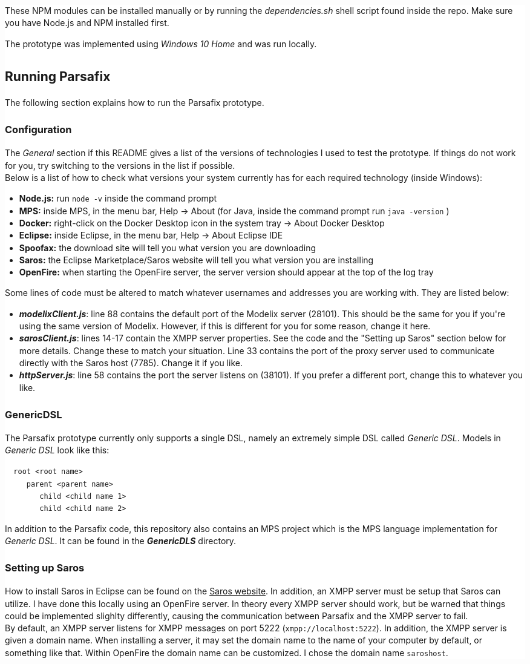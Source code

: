 These NPM modules can be installed manually or by running the *dependencies.sh* shell script found inside the repo. Make sure you have Node.js and NPM installed first.

The prototype was implemented using *Windows 10 Home* and was run locally.

Running Parsafix
------
The following section explains how to run the Parsafix prototype.

### Configuration
The _General_ section if this README gives a list of the versions of technologies I used to test the prototype. If things do not work for you, try switching to the versions in the list if possible.\
Below is a list of how to check what versions your system currently has for each required technology (inside Windows):

* **Node.js:** run `node -v` inside the command prompt
* **MPS:** inside MPS, in the menu bar, Help -> About (for Java, inside the command prompt run `java -version` )
* **Docker:** right-click on the Docker Desktop icon in the system tray -> About Docker Desktop
* **Eclipse:** inside Eclipse, in the menu bar, Help -> About Eclipse IDE
* **Spoofax:** the download site will tell you what version you are downloading
* **Saros:** the Eclipse Marketplace/Saros website will tell you what version you are installing
* **OpenFire:** when starting the OpenFire server, the server version should appear at the top of the log tray

Some lines of code must be altered to match whatever usernames and addresses you are working with. They are listed below:
- _**modelixClient.js**_: line 88 contains the default port of the Modelix server (28101). This should be the same for you if you're using the same version of Modelix. However, if this is different for you for some reason, change it here.
- _**sarosClient.js**_: lines 14-17 contain the XMPP server properties. See the code and the "Setting up Saros" section below for more details. Change these to match your situation.
  Line 33 contains the port of the proxy server used to communicate directly with the Saros host (7785). Change it if you like.
- _**httpServer.js**_: line 58 contains the port the server listens on (38101). If you prefer a different port, change this to whatever you like.

### GenericDSL
The Parsafix prototype currently only supports a single DSL, namely an extremely simple DSL called _Generic DSL_.
Models in _Generic DSL_ look like this:

      root <root name>
         parent <parent name>
            child <child name 1>
            child <child name 2>

In addition to the Parsafix code, this repository also contains an MPS project which is the MPS language implementation for _Generic DSL_. It can be found in the _**GenericDLS**_ directory.

### Setting up Saros
How to install Saros in Eclipse can be found on the [Saros website](https://www.saros-project.org/). In addition, an XMPP server must be setup that Saros can utilize. I have done this locally using an OpenFire server. In theory every XMPP server should work, but be warned that things could be implemented slighlty differently, causing the communication between Parsafix and the XMPP server to fail.\
By default, an XMPP server listens for XMPP messages on port 5222 (`xmpp://localhost:5222`). In addition, the XMPP server is given a domain name. When installing a server, it may set the domain name to the name of your computer by default, or something like that. Within OpenFire the domain name can be customized. I chose the domain name `saroshost`.
